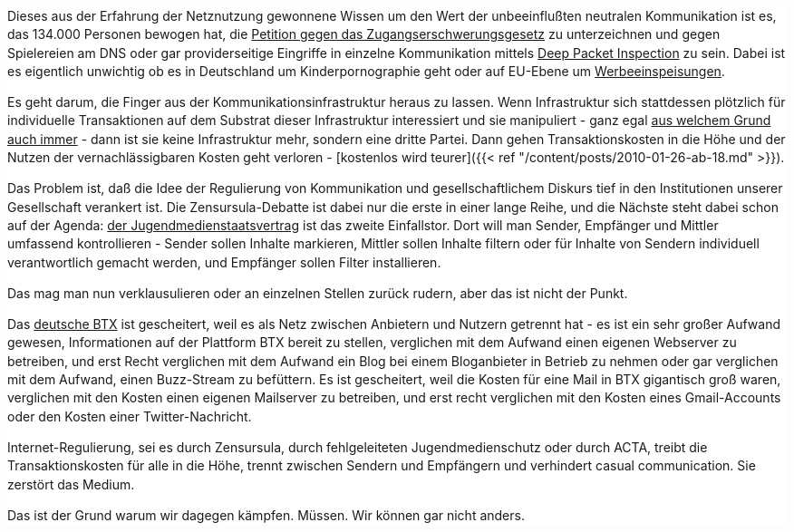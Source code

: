 
Dieses aus der Erfahrung der Netznutzung gewonnene Wissen um den Wert der
unbeeinflußten neutralen Kommunikation ist es, das 134.000 Personen bewogen
hat, die
[Petition gegen das Zugangserschwerungsgesetz](http://www.netzpolitik.org/2010/zensursula-anhoerung-es-bleibt-viel-zu-tun/)
zu unterzeichnen und gegen Spielereien am DNS oder gar providerseitige
Eingriffe in einzelne Kommunikation mittels
[Deep Packet Inspection](http://de.wikipedia.org/wiki/Deep_Packet_Inspection) zu sein.
Dabei ist es eigentlich unwichtig ob es in Deutschland um Kinderpornographie
geht oder auf EU-Ebene um
[Werbeeinspeisungen](http://en.wikipedia.org/wiki/Phorm).

Es geht darum, die Finger aus der Kommunikationsinfrastruktur heraus zu
lassen. Wenn Infrastruktur sich stattdessen plötzlich für individuelle
Transaktionen auf dem Substrat dieser Infrastruktur interessiert und sie
manipuliert - ganz egal
[aus welchem Grund auch immer](http://carta.info/23262/die-zeit-bedauert-das-scheitern-von-netzsperren/) - 
dann ist sie keine Infrastruktur mehr, sondern eine dritte Partei. Dann
gehen Transaktionskosten in die Höhe und der Nutzen der vernachlässigbaren
Kosten geht verloren -
[kostenlos wird teurer]({{< ref "/content/posts/2010-01-26-ab-18.md" >}}).

Das Problem ist, daß die Idee der Regulierung von Kommunikation und
gesellschaftlichem Diskurs tief in den Institutionen unserer Gesellschaft
verankert ist. Die Zensursula-Debatte ist dabei nur die erste in einer lange
Reihe, und die Nächste steht dabei schon auf der Agenda:
[der Jugendmedienstaatsvertrag](http://www.golem.de/1002/73294.html) ist das
zweite Einfallstor. Dort will man Sender, Empfänger und Mittler umfassend
kontrollieren - Sender sollen Inhalte markieren, Mittler sollen Inhalte
filtern oder für Inhalte von Sendern individuell verantwortlich gemacht
werden, und Empfänger sollen Filter installieren.

Das mag man nun verklausulieren oder an einzelnen Stellen zurück rudern,
aber das ist nicht der Punkt.

Das [deutsche BTX](http://de.wikipedia.org/wiki/Bildschirmtext) ist gescheitert,
weil es als Netz zwischen Anbietern und Nutzern getrennt hat - es ist ein
sehr großer Aufwand gewesen, Informationen auf der Plattform BTX bereit zu
stellen, verglichen mit dem Aufwand einen eigenen Webserver zu betreiben,
und erst Recht verglichen mit dem Aufwand ein Blog bei einem Bloganbieter in
Betrieb zu nehmen oder gar verglichen mit dem Aufwand, einen Buzz-Stream zu
befüttern. Es ist gescheitert, weil die Kosten für eine Mail in BTX
gigantisch groß waren, verglichen mit den Kosten einen eigenen Mailserver zu
betreiben, und erst recht verglichen mit den Kosten eines Gmail-Accounts
oder den Kosten einer Twitter-Nachricht.

Internet-Regulierung, sei es durch Zensursula, durch fehlgeleiteten
Jugendmedienschutz oder durch ACTA, treibt die Transaktionskosten für alle
in die Höhe, trennt zwischen Sendern und Empfängern und verhindert casual
communication. Sie zerstört das Medium.

Das ist der Grund warum wir dagegen kämpfen. Müssen. Wir können gar nicht
anders.
